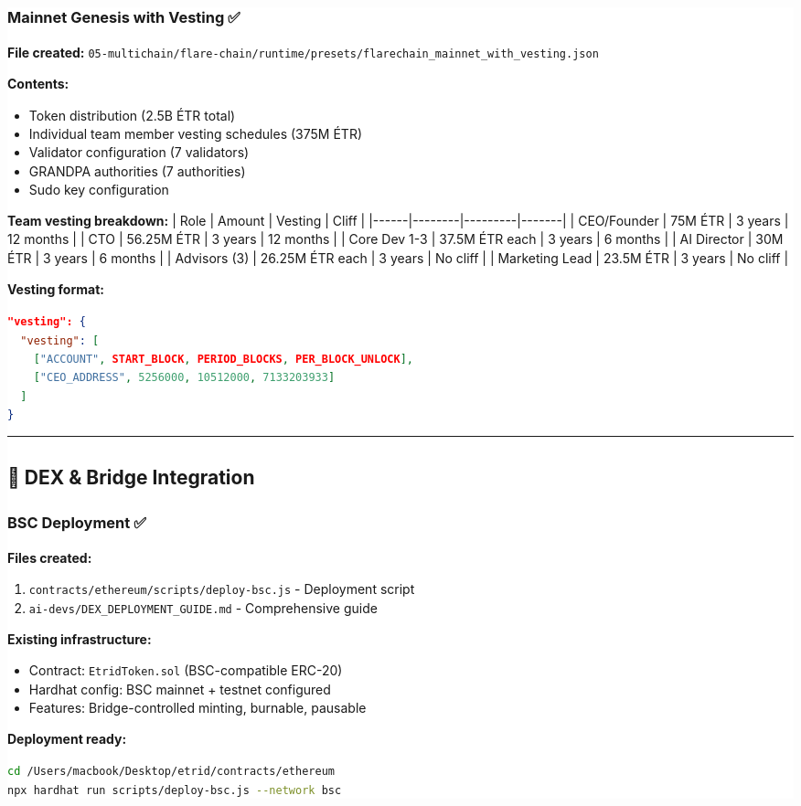### Mainnet Genesis with Vesting ✅

**File created:** `05-multichain/flare-chain/runtime/presets/flarechain_mainnet_with_vesting.json`

**Contents:**
- Token distribution (2.5B ÉTR total)
- Individual team member vesting schedules (375M ÉTR)
- Validator configuration (7 validators)
- GRANDPA authorities (7 authorities)
- Sudo key configuration

**Team vesting breakdown:**
| Role | Amount | Vesting | Cliff |
|------|--------|---------|-------|
| CEO/Founder | 75M ÉTR | 3 years | 12 months |
| CTO | 56.25M ÉTR | 3 years | 12 months |
| Core Dev 1-3 | 37.5M ÉTR each | 3 years | 6 months |
| AI Director | 30M ÉTR | 3 years | 6 months |
| Advisors (3) | 26.25M ÉTR each | 3 years | No cliff |
| Marketing Lead | 23.5M ÉTR | 3 years | No cliff |

**Vesting format:**
```json
"vesting": {
  "vesting": [
    ["ACCOUNT", START_BLOCK, PERIOD_BLOCKS, PER_BLOCK_UNLOCK],
    ["CEO_ADDRESS", 5256000, 10512000, 7133203933]
  ]
}
```

---

## 🌉 DEX & Bridge Integration

### BSC Deployment ✅

**Files created:**
1. `contracts/ethereum/scripts/deploy-bsc.js` - Deployment script
2. `ai-devs/DEX_DEPLOYMENT_GUIDE.md` - Comprehensive guide

**Existing infrastructure:**
- Contract: `EtridToken.sol` (BSC-compatible ERC-20)
- Hardhat config: BSC mainnet + testnet configured
- Features: Bridge-controlled minting, burnable, pausable

**Deployment ready:**
```bash
cd /Users/macbook/Desktop/etrid/contracts/ethereum
npx hardhat run scripts/deploy-bsc.js --network bsc
```
